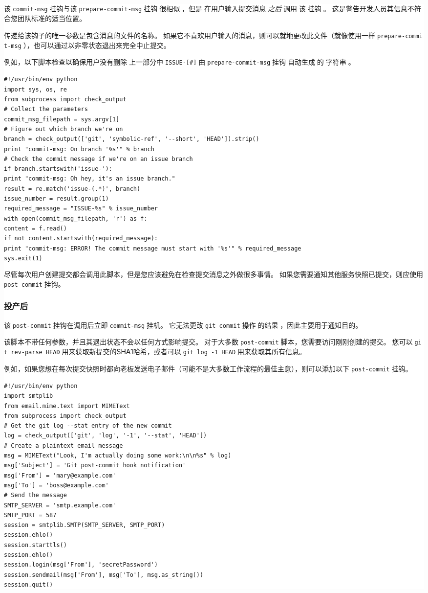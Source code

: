 该 `commit-msg` 挂钩与该 `prepare-commit-msg` 挂钩 很相似 ，但是 在用户输入提交消息 *之后* 调用 该 挂钩 。 这是警告开发人员其信息不符合您团队标准的适当位置。

传递给该钩子的唯一参数是包含消息的文件的名称。 如果它不喜欢用户输入的消息，则可以就地更改此文件（就像使用一样 `prepare-commit-msg` ），也可以通过以非零状态退出来完全中止提交。

例如，以下脚本检查以确保用户没有删除 上一部分中 `ISSUE-[#]` 由 `prepare-commit-msg` 挂钩 自动生成 的 字符串 。

```
#!/usr/bin/env python
import sys, os, re
from subprocess import check_output
# Collect the parameters
commit_msg_filepath = sys.argv[1]
# Figure out which branch we're on
branch = check_output(['git', 'symbolic-ref', '--short', 'HEAD']).strip()
print "commit-msg: On branch '%s'" % branch
# Check the commit message if we're on an issue branch
if branch.startswith('issue-'):
print "commit-msg: Oh hey, it's an issue branch."
result = re.match('issue-(.*)', branch)
issue_number = result.group(1)
required_message = "ISSUE-%s" % issue_number
with open(commit_msg_filepath, 'r') as f:
content = f.read()
if not content.startswith(required_message):
print "commit-msg: ERROR! The commit message must start with '%s'" % required_message
sys.exit(1)
```

尽管每次用户创建提交都会调用此脚本，但是您应该避免在检查提交消息之外做很多事情。 如果您需要通知其他服务快照已提交，则应使用 `post-commit` 挂钩。

### 投产后

该 `post-commit` 挂钩在调用后立即 `commit-msg` 挂机。 它无法更改 `git commit` 操作 的结果 ，因此主要用于通知目的。

该脚本不带任何参数，并且其退出状态不会以任何方式影响提交。 对于大多数 `post-commit` 脚本，您需要访问刚刚创建的提交。 您可以 `git rev-parse HEAD` 用来获取新提交的SHA1哈希，或者可以 `git log -1 HEAD` 用来获取其所有信息。

例如，如果您想在每次提交快照时都向老板发送电子邮件（可能不是大多数工作流程的最佳主意），则可以添加以下 `post-commit` 挂钩。

```
#!/usr/bin/env python
import smtplib
from email.mime.text import MIMEText
from subprocess import check_output
# Get the git log --stat entry of the new commit
log = check_output(['git', 'log', '-1', '--stat', 'HEAD'])
# Create a plaintext email message
msg = MIMEText("Look, I'm actually doing some work:\n\n%s" % log)
msg['Subject'] = 'Git post-commit hook notification'
msg['From'] = 'mary@example.com'
msg['To'] = 'boss@example.com'
# Send the message
SMTP_SERVER = 'smtp.example.com'
SMTP_PORT = 587
session = smtplib.SMTP(SMTP_SERVER, SMTP_PORT)
session.ehlo()
session.starttls()
session.ehlo()
session.login(msg['From'], 'secretPassword')
session.sendmail(msg['From'], msg['To'], msg.as_string())
session.quit()
```
